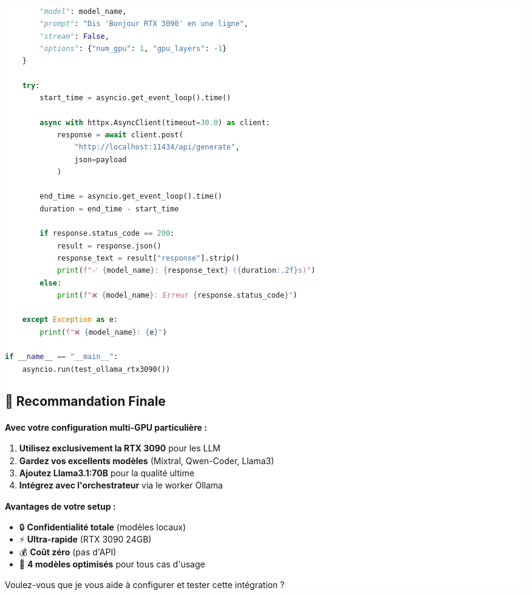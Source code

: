 ```python
        "model": model_name,
        "prompt": "Dis 'Bonjour RTX 3090' en une ligne",
        "stream": False,
        "options": {"num_gpu": 1, "gpu_layers": -1}
    }
    
    try:
        start_time = asyncio.get_event_loop().time()
        
        async with httpx.AsyncClient(timeout=30.0) as client:
            response = await client.post(
                "http://localhost:11434/api/generate",
                json=payload
            )
        
        end_time = asyncio.get_event_loop().time()
        duration = end_time - start_time
        
        if response.status_code == 200:
            result = response.json()
            response_text = result["response"].strip()
            print(f"✅ {model_name}: {response_text} ({duration:.2f}s)")
        else:
            print(f"❌ {model_name}: Erreur {response.status_code}")
            
    except Exception as e:
        print(f"❌ {model_name}: {e}")

if __name__ == "__main__":
    asyncio.run(test_ollama_rtx3090())
```

## 🎯 Recommandation Finale

**Avec votre configuration multi-GPU particulière :**

1. **Utilisez exclusivement la RTX 3090** pour les LLM
2. **Gardez vos excellents modèles** (Mixtral, Qwen-Coder, Llama3)  
3. **Ajoutez Llama3.1:70B** pour la qualité ultime
4. **Intégrez avec l'orchestrateur** via le worker Ollama

**Avantages de votre setup :**
- 🔒 **Confidentialité totale** (modèles locaux)
- ⚡ **Ultra-rapide** (RTX 3090 24GB)
- 💰 **Coût zéro** (pas d'API)
- 🎯 **4 modèles optimisés** pour tous cas d'usage

Voulez-vous que je vous aide à configurer et tester cette intégration ?

